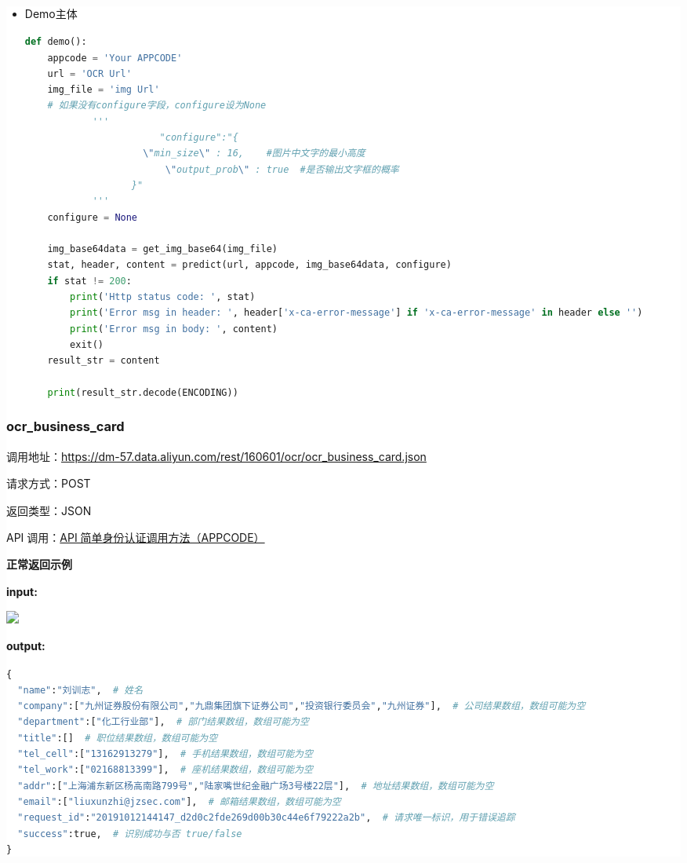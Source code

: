 - Demo主体

	```python
	def demo():
	    appcode = 'Your APPCODE'
	    url = 'OCR Url'
	    img_file = 'img Url'
	    # 如果没有configure字段，configure设为None
		    	'''
		    	    		"configure":"{
	                     \"min_size\" : 16,    #图片中文字的最小高度
		                     \"output_prob\" : true  #是否输出文字框的概率
	                   }"
		    	''' 
	    configure = None
	
	    img_base64data = get_img_base64(img_file)
	    stat, header, content = predict(url, appcode, img_base64data, configure)
	    if stat != 200:
	        print('Http status code: ', stat)
	        print('Error msg in header: ', header['x-ca-error-message'] if 'x-ca-error-message' in header else '')
	        print('Error msg in body: ', content)
	        exit()
	    result_str = content
	
	    print(result_str.decode(ENCODING))
	```

### ocr_business_card

调用地址：https://dm-57.data.aliyun.com/rest/160601/ocr/ocr_business_card.json

请求方式：POST

返回类型：JSON

API 调用：[API 简单身份认证调用方法（APPCODE）](https://help.aliyun.com/knowledge_detail/44816.html)

**正常返回示例**

**input:**

<img src='img/LiuXunzhi.jpeg' width=400>

**output:**

```python
{
  "name":"刘训志",  # 姓名
  "company":["九州证券股份有限公司","九鼎集团旗下证券公司","投资银行委员会","九州证券"],  # 公司结果数组，数组可能为空
  "department":["化工行业部"],  # 部门结果数组，数组可能为空
  "title":[]  # 职位结果数组，数组可能为空
  "tel_cell":["13162913279"],  # 手机结果数组，数组可能为空
  "tel_work":["02168813399"],  # 座机结果数组，数组可能为空
  "addr":["上海浦东新区杨高南路799号","陆家嘴世纪金融广场3号楼22层"],  # 地址结果数组，数组可能为空
  "email":["liuxunzhi@jzsec.com"],  # 邮箱结果数组，数组可能为空
  "request_id":"20191012144147_d2d0c2fde269d00b30c44e6f79222a2b",  # 请求唯一标识，用于错误追踪
  "success":true,  # 识别成功与否 true/false
}
```
